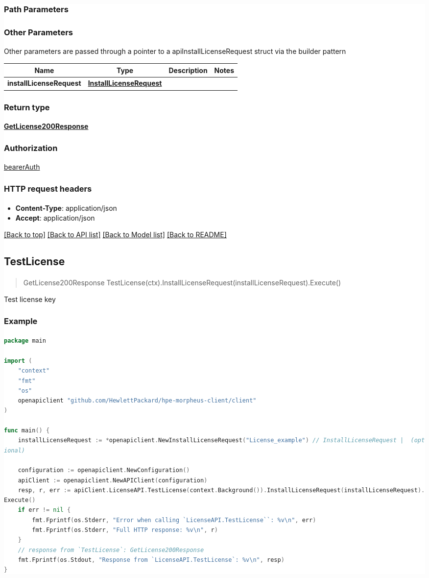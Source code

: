 ### Path Parameters



### Other Parameters

Other parameters are passed through a pointer to a apiInstallLicenseRequest struct via the builder pattern


Name | Type | Description  | Notes
------------- | ------------- | ------------- | -------------
 **installLicenseRequest** | [**InstallLicenseRequest**](InstallLicenseRequest.md) |  | 

### Return type

[**GetLicense200Response**](GetLicense200Response.md)

### Authorization

[bearerAuth](../README.md#bearerAuth)

### HTTP request headers

- **Content-Type**: application/json
- **Accept**: application/json

[[Back to top]](#) [[Back to API list]](../README.md#documentation-for-api-endpoints)
[[Back to Model list]](../README.md#documentation-for-models)
[[Back to README]](../README.md)


## TestLicense

> GetLicense200Response TestLicense(ctx).InstallLicenseRequest(installLicenseRequest).Execute()

Test license key



### Example

```go
package main

import (
	"context"
	"fmt"
	"os"
	openapiclient "github.com/HewlettPackard/hpe-morpheus-client/client"
)

func main() {
	installLicenseRequest := *openapiclient.NewInstallLicenseRequest("License_example") // InstallLicenseRequest |  (optional)

	configuration := openapiclient.NewConfiguration()
	apiClient := openapiclient.NewAPIClient(configuration)
	resp, r, err := apiClient.LicenseAPI.TestLicense(context.Background()).InstallLicenseRequest(installLicenseRequest).Execute()
	if err != nil {
		fmt.Fprintf(os.Stderr, "Error when calling `LicenseAPI.TestLicense``: %v\n", err)
		fmt.Fprintf(os.Stderr, "Full HTTP response: %v\n", r)
	}
	// response from `TestLicense`: GetLicense200Response
	fmt.Fprintf(os.Stdout, "Response from `LicenseAPI.TestLicense`: %v\n", resp)
}
```
